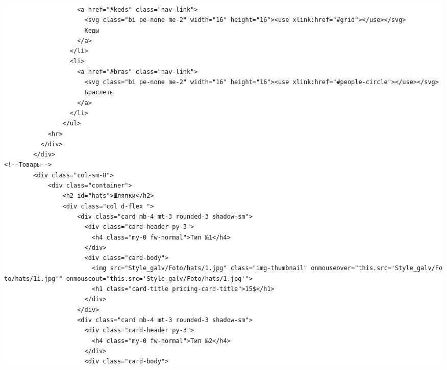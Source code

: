 				        <a href="#keds" class="nav-link">
				          <svg class="bi pe-none me-2" width="16" height="16"><use xlink:href="#grid"></use></svg>
				          Кеды
				        </a>
				      </li>
				      <li>
				        <a href="#bras" class="nav-link">
				          <svg class="bi pe-none me-2" width="16" height="16"><use xlink:href="#people-circle"></use></svg>
				          Браслеты
				        </a>
				      </li>
				    </ul>  
			    <hr>  
			  </div>
			</div>
	<!--Товары-->
			<div class="col-sm-8">
				<div class="container">					
					<h2 id="hats">Шляпки</h2>
					<div class="col d-flex ">
				        <div class="card mb-4 mt-3 rounded-3 shadow-sm">
				          <div class="card-header py-3">
				            <h4 class="my-0 fw-normal">Тип №1</h4>
				          </div>
				          <div class="card-body">
				          	<img src="Style_galv/Foto/hats/1.jpg" class="img-thumbnail" onmouseover="this.src='Style_galv/Foto/hats/1i.jpg'" onmouseout="this.src='Style_galv/Foto/hats/1.jpg'">
				            <h1 class="card-title pricing-card-title">15$</h1>
				          </div>
				        </div>
				        <div class="card mb-4 mt-3 rounded-3 shadow-sm">
				          <div class="card-header py-3">
				            <h4 class="my-0 fw-normal">Тип №2</h4>
				          </div>
				          <div class="card-body">